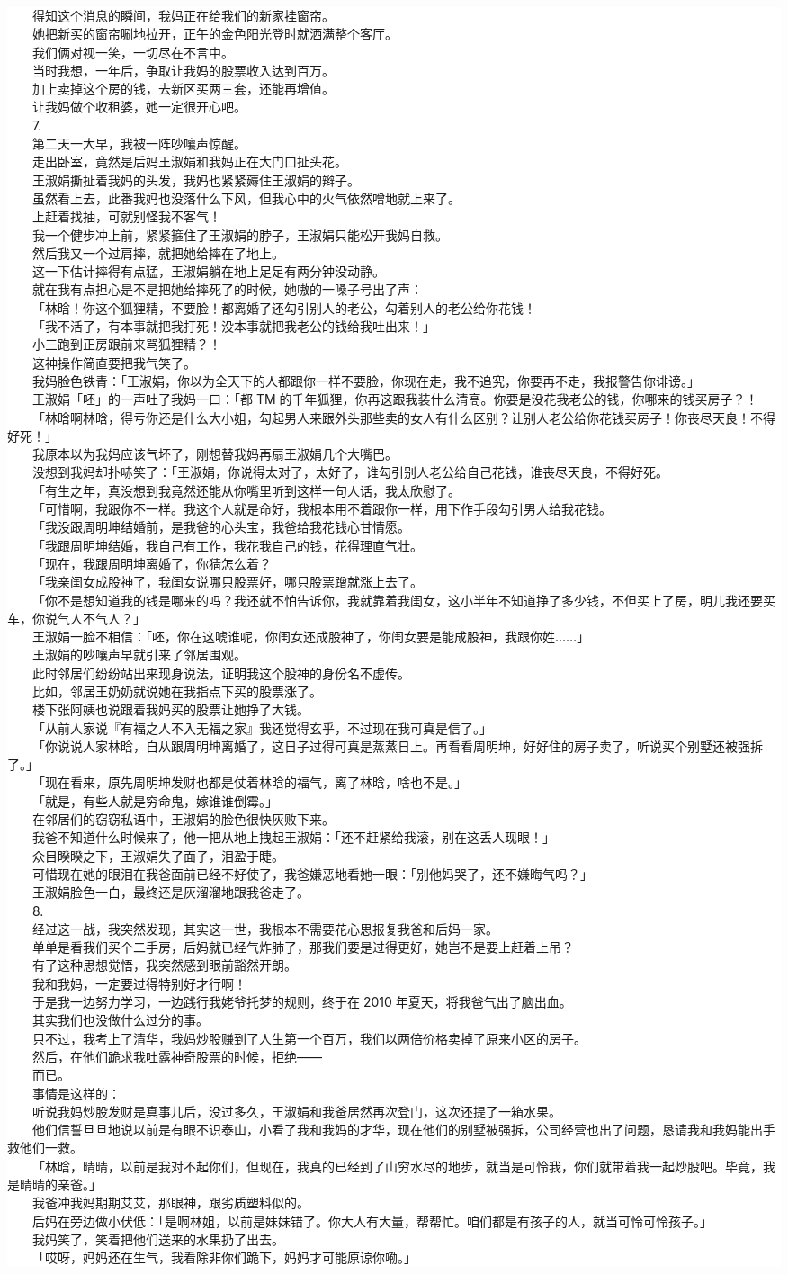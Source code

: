 &emsp;&emsp;得知这个消息的瞬间，我妈正在给我们的新家挂窗帘。  
&emsp;&emsp;她把新买的窗帘唰地拉开，正午的金色阳光登时就洒满整个客厅。  
&emsp;&emsp;我们俩对视一笑，一切尽在不言中。  
&emsp;&emsp;当时我想，一年后，争取让我妈的股票收入达到百万。  
&emsp;&emsp;加上卖掉这个房的钱，去新区买两三套，还能再增值。  
&emsp;&emsp;让我妈做个收租婆，她一定很开心吧。  
&emsp;&emsp;7.  
&emsp;&emsp;第二天一大早，我被一阵吵嚷声惊醒。  
&emsp;&emsp;走出卧室，竟然是后妈王淑娟和我妈正在大门口扯头花。  
&emsp;&emsp;王淑娟撕扯着我妈的头发，我妈也紧紧薅住王淑娟的辫子。  
&emsp;&emsp;虽然看上去，此番我妈也没落什么下风，但我心中的火气依然噌地就上来了。  
&emsp;&emsp;上赶着找抽，可就别怪我不客气！  
&emsp;&emsp;我一个健步冲上前，紧紧箍住了王淑娟的脖子，王淑娟只能松开我妈自救。  
&emsp;&emsp;然后我又一个过肩摔，就把她给摔在了地上。  
&emsp;&emsp;这一下估计摔得有点猛，王淑娟躺在地上足足有两分钟没动静。  
&emsp;&emsp;就在我有点担心是不是把她给摔死了的时候，她嗷的一嗓子号出了声：  
&emsp;&emsp;「林晗！你这个狐狸精，不要脸！都离婚了还勾引别人的老公，勾着别人的老公给你花钱！  
&emsp;&emsp;「我不活了，有本事就把我打死！没本事就把我老公的钱给我吐出来！」  
&emsp;&emsp;小三跑到正房跟前来骂狐狸精？！  
&emsp;&emsp;这神操作简直要把我气笑了。  
&emsp;&emsp;我妈脸色铁青：「王淑娟，你以为全天下的人都跟你一样不要脸，你现在走，我不追究，你要再不走，我报警告你诽谤。」  
&emsp;&emsp;王淑娟「呸」的一声吐了我妈一口：「都 TM 的千年狐狸，你再这跟我装什么清高。你要是没花我老公的钱，你哪来的钱买房子？！  
&emsp;&emsp;「林晗啊林晗，得亏你还是什么大小姐，勾起男人来跟外头那些卖的女人有什么区别？让别人老公给你花钱买房子！你丧尽天良！不得好死！」  
&emsp;&emsp;我原本以为我妈应该气坏了，刚想替我妈再扇王淑娟几个大嘴巴。  
&emsp;&emsp;没想到我妈却扑哧笑了：「王淑娟，你说得太对了，太好了，谁勾引别人老公给自己花钱，谁丧尽天良，不得好死。  
&emsp;&emsp;「有生之年，真没想到我竟然还能从你嘴里听到这样一句人话，我太欣慰了。  
&emsp;&emsp;「可惜啊，我跟你不一样。我这个人就是命好，我根本用不着跟你一样，用下作手段勾引男人给我花钱。  
&emsp;&emsp;「我没跟周明坤结婚前，是我爸的心头宝，我爸给我花钱心甘情愿。  
&emsp;&emsp;「我跟周明坤结婚，我自己有工作，我花我自己的钱，花得理直气壮。  
&emsp;&emsp;「现在，我跟周明坤离婚了，你猜怎么着？  
&emsp;&emsp;「我亲闺女成股神了，我闺女说哪只股票好，哪只股票蹭就涨上去了。  
&emsp;&emsp;「你不是想知道我的钱是哪来的吗？我还就不怕告诉你，我就靠着我闺女，这小半年不知道挣了多少钱，不但买上了房，明儿我还要买车，你说气人不气人？」  
&emsp;&emsp;王淑娟一脸不相信：「呸，你在这唬谁呢，你闺女还成股神了，你闺女要是能成股神，我跟你姓……」  
&emsp;&emsp;王淑娟的吵嚷声早就引来了邻居围观。  
&emsp;&emsp;此时邻居们纷纷站出来现身说法，证明我这个股神的身份名不虚传。  
&emsp;&emsp;比如，邻居王奶奶就说她在我指点下买的股票涨了。  
&emsp;&emsp;楼下张阿姨也说跟着我妈买的股票让她挣了大钱。  
&emsp;&emsp;「从前人家说『有福之人不入无福之家』我还觉得玄乎，不过现在我可真是信了。」  
&emsp;&emsp;「你说说人家林晗，自从跟周明坤离婚了，这日子过得可真是蒸蒸日上。再看看周明坤，好好住的房子卖了，听说买个别墅还被强拆了。」  
&emsp;&emsp;「现在看来，原先周明坤发财也都是仗着林晗的福气，离了林晗，啥也不是。」  
&emsp;&emsp;「就是，有些人就是穷命鬼，嫁谁谁倒霉。」  
&emsp;&emsp;在邻居们的窃窃私语中，王淑娟的脸色很快灰败下来。  
&emsp;&emsp;我爸不知道什么时候来了，他一把从地上拽起王淑娟：「还不赶紧给我滚，别在这丢人现眼！」  
&emsp;&emsp;众目睽睽之下，王淑娟失了面子，泪盈于睫。  
&emsp;&emsp;可惜现在她的眼泪在我爸面前已经不好使了，我爸嫌恶地看她一眼：「别他妈哭了，还不嫌晦气吗？」  
&emsp;&emsp;王淑娟脸色一白，最终还是灰溜溜地跟我爸走了。  
&emsp;&emsp;8.  
&emsp;&emsp;经过这一战，我突然发现，其实这一世，我根本不需要花心思报复我爸和后妈一家。  
&emsp;&emsp;单单是看我们买个二手房，后妈就已经气炸肺了，那我们要是过得更好，她岂不是要上赶着上吊？  
&emsp;&emsp;有了这种思想觉悟，我突然感到眼前豁然开朗。  
&emsp;&emsp;我和我妈，一定要过得特别好才行啊！  
&emsp;&emsp;于是我一边努力学习，一边践行我姥爷托梦的规则，终于在 2010 年夏天，将我爸气出了脑出血。  
&emsp;&emsp;其实我们也没做什么过分的事。  
&emsp;&emsp;只不过，我考上了清华，我妈炒股赚到了人生第一个百万，我们以两倍价格卖掉了原来小区的房子。  
&emsp;&emsp;然后，在他们跪求我吐露神奇股票的时候，拒绝——  
&emsp;&emsp;而已。  
&emsp;&emsp;事情是这样的：  
&emsp;&emsp;听说我妈炒股发财是真事儿后，没过多久，王淑娟和我爸居然再次登门，这次还提了一箱水果。  
&emsp;&emsp;他们信誓旦旦地说以前是有眼不识泰山，小看了我和我妈的才华，现在他们的别墅被强拆，公司经营也出了问题，恳请我和我妈能出手救他们一救。  
&emsp;&emsp;「林晗，晴晴，以前是我对不起你们，但现在，我真的已经到了山穷水尽的地步，就当是可怜我，你们就带着我一起炒股吧。毕竟，我是晴晴的亲爸。」  
&emsp;&emsp;我爸冲我妈期期艾艾，那眼神，跟劣质塑料似的。  
&emsp;&emsp;后妈在旁边做小伏低：「是啊林姐，以前是妹妹错了。你大人有大量，帮帮忙。咱们都是有孩子的人，就当可怜可怜孩子。」  
&emsp;&emsp;我妈笑了，笑着把他们送来的水果扔了出去。  
&emsp;&emsp;「哎呀，妈妈还在生气，我看除非你们跪下，妈妈才可能原谅你嘞。」  